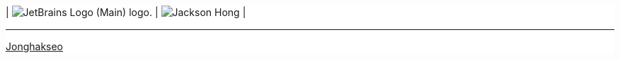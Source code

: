 | <img width="100" src="https://resources.jetbrains.com/storage/products/company/brand/logos/jb_beam.png" alt="JetBrains Logo (Main) logo."> | <img width="100" src='https://avatars.githubusercontent.com/u/23139754?v=4' alt='Jackson Hong'/> |

---

[Jonghakseo](https://nookpi.tistory.com/)
